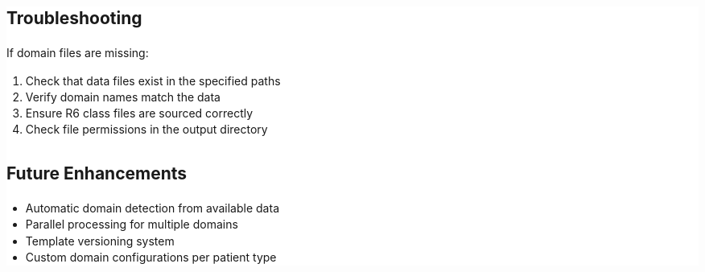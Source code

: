 ## Troubleshooting

If domain files are missing:
1. Check that data files exist in the specified paths
2. Verify domain names match the data
3. Ensure R6 class files are sourced correctly
4. Check file permissions in the output directory

## Future Enhancements

- Automatic domain detection from available data
- Parallel processing for multiple domains
- Template versioning system
- Custom domain configurations per patient type
